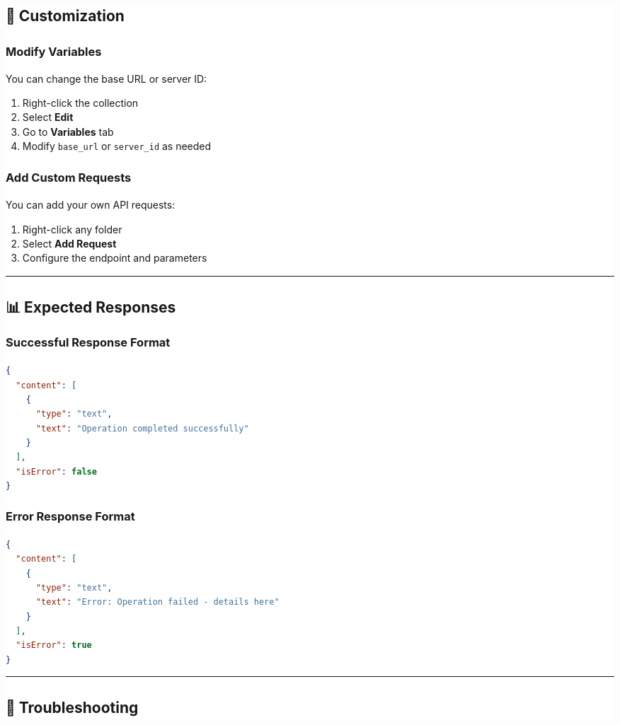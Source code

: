 
## 🔧 Customization

### Modify Variables
You can change the base URL or server ID:
1. Right-click the collection
2. Select **Edit**
3. Go to **Variables** tab
4. Modify `base_url` or `server_id` as needed

### Add Custom Requests
You can add your own API requests:
1. Right-click any folder
2. Select **Add Request**
3. Configure the endpoint and parameters

---

## 📊 Expected Responses

### Successful Response Format
```json
{
  "content": [
    {
      "type": "text",
      "text": "Operation completed successfully"
    }
  ],
  "isError": false
}
```

### Error Response Format
```json
{
  "content": [
    {
      "type": "text",
      "text": "Error: Operation failed - details here"
    }
  ],
  "isError": true
}
```

---

## 🚨 Troubleshooting
